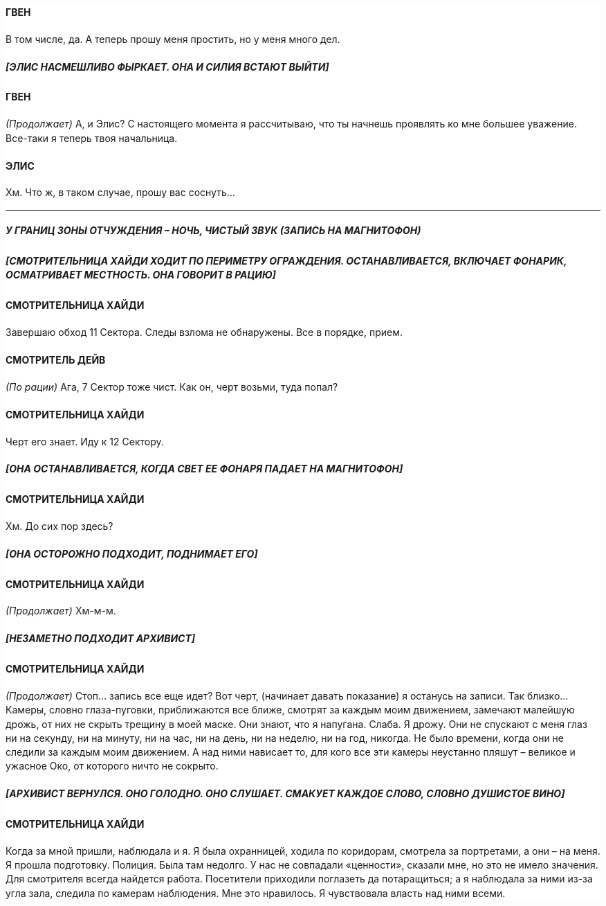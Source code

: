 #### ГВЕН 
В том числе, да. А теперь прошу меня простить, но у меня много дел. 
##### [ЭЛИС НАСМЕШЛИВО ФЫРКАЕТ. ОНА И СИЛИЯ ВСТАЮТ ВЫЙТИ]
#### ГВЕН
_(Продолжает)_ А, и Элис? С настоящего момента я рассчитываю, что ты начнешь проявлять ко мне большее уважение. Все-таки я теперь твоя начальница. 
#### ЭЛИС 
Хм. Что ж, в таком случае, прошу вас соснуть…

------

##### __У ГРАНИЦ ЗОНЫ ОТЧУЖДЕНИЯ – НОЧЬ, ЧИСТЫЙ ЗВУК (ЗАПИСЬ НА МАГНИТОФОН)__
##### [СМОТРИТЕЛЬНИЦА ХАЙДИ ХОДИТ ПО ПЕРИМЕТРУ ОГРАЖДЕНИЯ. ОСТАНАВЛИВАЕТСЯ, ВКЛЮЧАЕТ ФОНАРИК, ОСМАТРИВАЕТ МЕСТНОСТЬ. ОНА ГОВОРИТ В РАЦИЮ]
#### СМОТРИТЕЛЬНИЦА ХАЙДИ 
Завершаю обход 11 Сектора. Следы взлома не обнаружены. Все в порядке, прием.
#### СМОТРИТЕЛЬ ДЕЙВ 
_(По рации)_ Ага, 7 Сектор тоже чист. Как он, черт возьми, туда попал?
#### СМОТРИТЕЛЬНИЦА ХАЙДИ 
Черт его знает. Иду к 12 Сектору.
##### [ОНА ОСТАНАВЛИВАЕТСЯ, КОГДА СВЕТ ЕЕ ФОНАРЯ ПАДАЕТ НА МАГНИТОФОН]
#### СМОТРИТЕЛЬНИЦА ХАЙДИ 
Хм. До сих пор здесь?
##### [ОНА ОСТОРОЖНО ПОДХОДИТ, ПОДНИМАЕТ ЕГО]
#### СМОТРИТЕЛЬНИЦА ХАЙДИ 
_(Продолжает)_ Хм-м-м.
##### [НЕЗАМЕТНО ПОДХОДИТ АРХИВИСТ]
#### СМОТРИТЕЛЬНИЦА ХАЙДИ 
_(Продолжает)_ Стоп… запись все еще идет? Вот черт, (начинает давать показание) я останусь на записи. Так близко… Камеры, словно глаза-пуговки, приближаются все ближе, смотрят за каждым моим движением, замечают малейшую дрожь, от них не скрыть трещину в моей маске. Они знают, что я напугана. Слаба. Я дрожу. Они не спускают с меня глаз ни на секунду, ни на минуту, ни на час, ни на день, ни на неделю, ни на год, никогда. Не было времени, когда они не следили за каждым моим движением. А над ними нависает то, для кого все эти камеры неустанно пляшут – великое и ужасное Око, от которого ничто не сокрыто.
##### [АРХИВИСТ ВЕРНУЛСЯ. ОНО ГОЛОДНО. ОНО СЛУШАЕТ. СМАКУЕТ КАЖДОЕ СЛОВО, СЛОВНО ДУШИСТОЕ ВИНО]
#### СМОТРИТЕЛЬНИЦА ХАЙДИ 
Когда за мной пришли, наблюдала и я. Я была охранницей, ходила по коридорам, смотрела за портретами, а они – на меня. Я прошла подготовку. Полиция. Была там недолго. У нас не совпадали «ценности», сказали мне, но это не имело значения. Для смотрителя всегда найдется работа. Посетители приходили поглазеть да потаращиться; а я наблюдала за ними из-за угла зала, следила по камерам наблюдения. Мне это нравилось. Я чувствовала власть над ними всеми.
